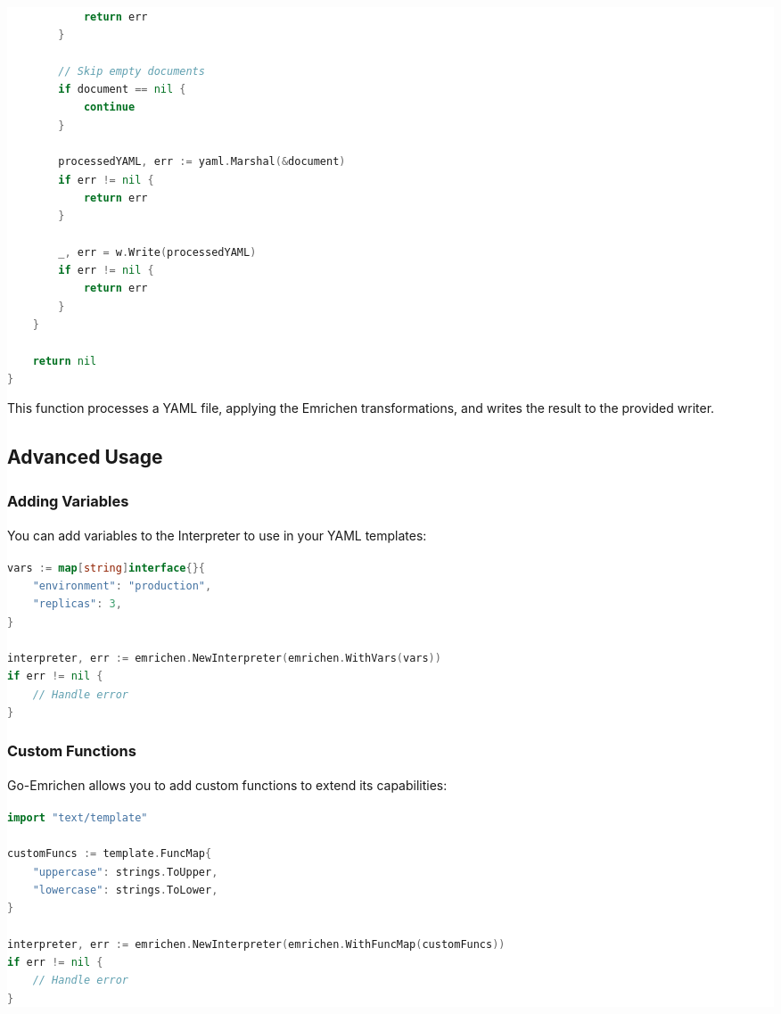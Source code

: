 ```go
            return err
        }

        // Skip empty documents
        if document == nil {
            continue
        }

        processedYAML, err := yaml.Marshal(&document)
        if err != nil {
            return err
        }

        _, err = w.Write(processedYAML)
        if err != nil {
            return err
        }
    }

    return nil
}
```

This function processes a YAML file, applying the Emrichen transformations, and writes the result to the provided writer.

## Advanced Usage

### Adding Variables

You can add variables to the Interpreter to use in your YAML templates:

```go
vars := map[string]interface{}{
    "environment": "production",
    "replicas": 3,
}

interpreter, err := emrichen.NewInterpreter(emrichen.WithVars(vars))
if err != nil {
    // Handle error
}
```

### Custom Functions

Go-Emrichen allows you to add custom functions to extend its capabilities:

```go
import "text/template"

customFuncs := template.FuncMap{
    "uppercase": strings.ToUpper,
    "lowercase": strings.ToLower,
}

interpreter, err := emrichen.NewInterpreter(emrichen.WithFuncMap(customFuncs))
if err != nil {
    // Handle error
}
```
